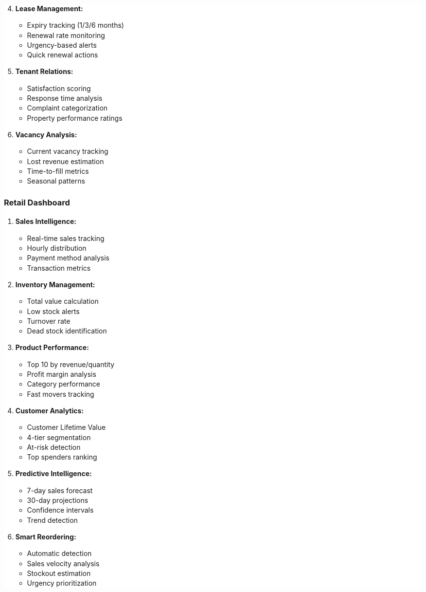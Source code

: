 4. **Lease Management:**
   - Expiry tracking (1/3/6 months)
   - Renewal rate monitoring
   - Urgency-based alerts
   - Quick renewal actions

5. **Tenant Relations:**
   - Satisfaction scoring
   - Response time analysis
   - Complaint categorization
   - Property performance ratings

6. **Vacancy Analysis:**
   - Current vacancy tracking
   - Lost revenue estimation
   - Time-to-fill metrics
   - Seasonal patterns

### Retail Dashboard
1. **Sales Intelligence:**
   - Real-time sales tracking
   - Hourly distribution
   - Payment method analysis
   - Transaction metrics

2. **Inventory Management:**
   - Total value calculation
   - Low stock alerts
   - Turnover rate
   - Dead stock identification

3. **Product Performance:**
   - Top 10 by revenue/quantity
   - Profit margin analysis
   - Category performance
   - Fast movers tracking

4. **Customer Analytics:**
   - Customer Lifetime Value
   - 4-tier segmentation
   - At-risk detection
   - Top spenders ranking

5. **Predictive Intelligence:**
   - 7-day sales forecast
   - 30-day projections
   - Confidence intervals
   - Trend detection

6. **Smart Reordering:**
   - Automatic detection
   - Sales velocity analysis
   - Stockout estimation
   - Urgency prioritization
